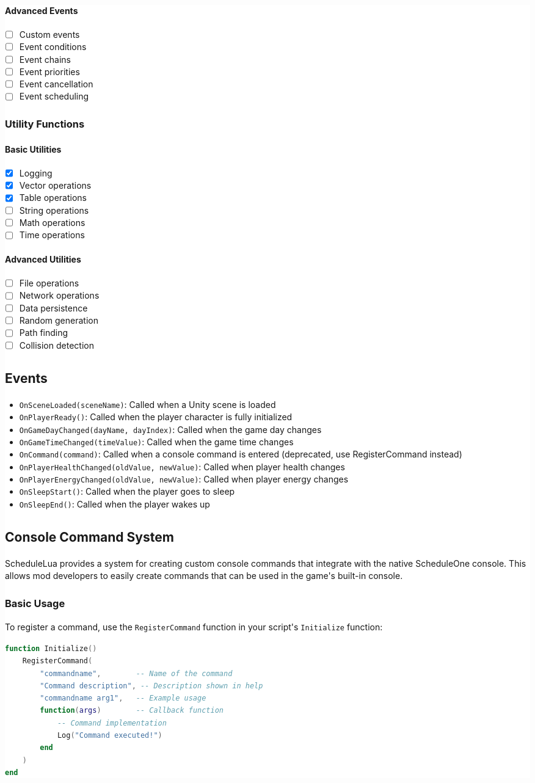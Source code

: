 #### Advanced Events
- [ ] Custom events
- [ ] Event conditions
- [ ] Event chains
- [ ] Event priorities
- [ ] Event cancellation
- [ ] Event scheduling

### Utility Functions

#### Basic Utilities
- [x] Logging
- [x] Vector operations
- [x] Table operations
- [ ] String operations
- [ ] Math operations
- [ ] Time operations

#### Advanced Utilities
- [ ] File operations
- [ ] Network operations
- [ ] Data persistence
- [ ] Random generation
- [ ] Path finding
- [ ] Collision detection

## Events

- `OnSceneLoaded(sceneName)`: Called when a Unity scene is loaded
- `OnPlayerReady()`: Called when the player character is fully initialized
- `OnGameDayChanged(dayName, dayIndex)`: Called when the game day changes
- `OnGameTimeChanged(timeValue)`: Called when the game time changes
- `OnCommand(command)`: Called when a console command is entered (deprecated, use RegisterCommand instead)
- `OnPlayerHealthChanged(oldValue, newValue)`: Called when player health changes
- `OnPlayerEnergyChanged(oldValue, newValue)`: Called when player energy changes
- `OnSleepStart()`: Called when the player goes to sleep
- `OnSleepEnd()`: Called when the player wakes up

## Console Command System

ScheduleLua provides a system for creating custom console commands that integrate with the native ScheduleOne console. This allows mod developers to easily create commands that can be used in the game's built-in console.

### Basic Usage

To register a command, use the `RegisterCommand` function in your script's `Initialize` function:

```lua
function Initialize()
    RegisterCommand(
        "commandname",        -- Name of the command
        "Command description", -- Description shown in help
        "commandname arg1",   -- Example usage
        function(args)        -- Callback function
            -- Command implementation
            Log("Command executed!")
        end
    )
end
```
